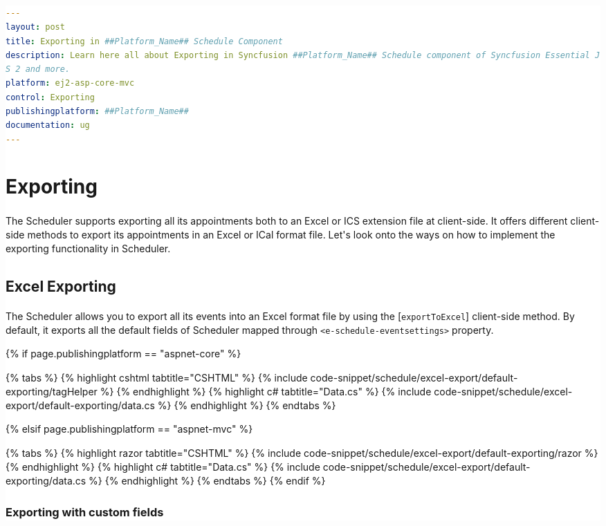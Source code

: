 ```yaml
---
layout: post
title: Exporting in ##Platform_Name## Schedule Component
description: Learn here all about Exporting in Syncfusion ##Platform_Name## Schedule component of Syncfusion Essential JS 2 and more.
platform: ej2-asp-core-mvc
control: Exporting
publishingplatform: ##Platform_Name##
documentation: ug
---
```



# Exporting

The Scheduler supports exporting all its appointments both to an Excel or ICS extension file at client-side. It offers different client-side methods to export its appointments in an Excel or ICal format file. Let's look onto the ways on how to implement the exporting functionality in Scheduler.

## Excel Exporting

The Scheduler allows you to export all its events into an Excel format file by using the [`exportToExcel`] client-side method. By default, it exports all the default fields of Scheduler mapped through `<e-schedule-eventsettings>` property.

{% if page.publishingplatform == "aspnet-core" %}

{% tabs %}
{% highlight cshtml tabtitle="CSHTML" %}
{% include code-snippet/schedule/excel-export/default-exporting/tagHelper %}
{% endhighlight %}
{% highlight c# tabtitle="Data.cs" %}
{% include code-snippet/schedule/excel-export/default-exporting/data.cs %}
{% endhighlight %}
{% endtabs %}

{% elsif page.publishingplatform == "aspnet-mvc" %}

{% tabs %}
{% highlight razor tabtitle="CSHTML" %}
{% include code-snippet/schedule/excel-export/default-exporting/razor %}
{% endhighlight %}
{% highlight c# tabtitle="Data.cs" %}
{% include code-snippet/schedule/excel-export/default-exporting/data.cs %}
{% endhighlight %}
{% endtabs %}
{% endif %}



### Exporting with custom fields
